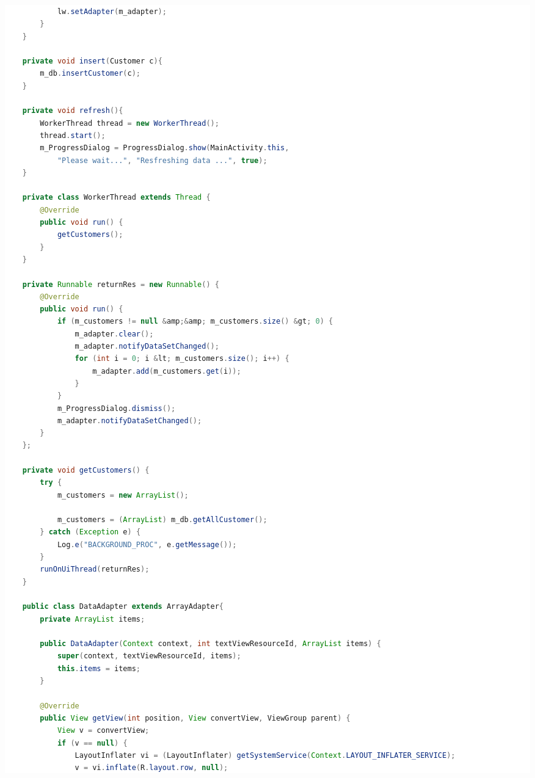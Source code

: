 ```java
			lw.setAdapter(m_adapter);
		}
	}

	private void insert(Customer c){
		m_db.insertCustomer(c);
	}

	private void refresh(){
		WorkerThread thread = new WorkerThread();
		thread.start();
		m_ProgressDialog = ProgressDialog.show(MainActivity.this,
			"Please wait...", "Resfreshing data ...", true);
	}

	private class WorkerThread extends Thread {
		@Override
		public void run() {
			getCustomers();
		}
	}

	private Runnable returnRes = new Runnable() {
		@Override
		public void run() {
			if (m_customers != null &amp;&amp; m_customers.size() &gt; 0) {
				m_adapter.clear();
				m_adapter.notifyDataSetChanged();
				for (int i = 0; i &lt; m_customers.size(); i++) {
					m_adapter.add(m_customers.get(i));
				}
			}
			m_ProgressDialog.dismiss();
			m_adapter.notifyDataSetChanged();
		}
	};

	private void getCustomers() {
		try {
			m_customers = new ArrayList();

			m_customers = (ArrayList) m_db.getAllCustomer(); 	
		} catch (Exception e) {
			Log.e("BACKGROUND_PROC", e.getMessage());
		}
		runOnUiThread(returnRes);
	}

	public class DataAdapter extends ArrayAdapter{
		private ArrayList items;

		public DataAdapter(Context context, int textViewResourceId, ArrayList items) {
			super(context, textViewResourceId, items);
			this.items = items;
		}

		@Override
		public View getView(int position, View convertView, ViewGroup parent) {
			View v = convertView;
			if (v == null) {
				LayoutInflater vi = (LayoutInflater) getSystemService(Context.LAYOUT_INFLATER_SERVICE);
				v = vi.inflate(R.layout.row, null);
```